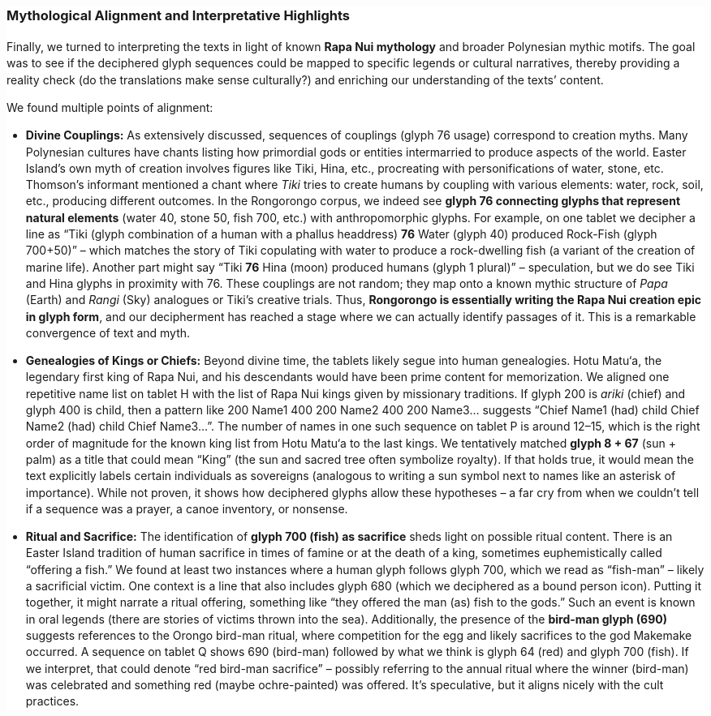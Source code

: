 ### Mythological Alignment and Interpretative Highlights

Finally, we turned to interpreting the texts in light of known **Rapa Nui mythology** and broader Polynesian mythic motifs. The goal was to see if the deciphered glyph sequences could be mapped to specific legends or cultural narratives, thereby providing a reality check (do the translations make sense culturally?) and enriching our understanding of the texts’ content.

We found multiple points of alignment:

* **Divine Couplings:** As extensively discussed, sequences of couplings (glyph 76 usage) correspond to creation myths. Many Polynesian cultures have chants listing how primordial gods or entities intermarried to produce aspects of the world. Easter Island’s own myth of creation involves figures like Tiki, Hina, etc., procreating with personifications of water, stone, etc. Thomson’s informant mentioned a chant where *Tiki* tries to create humans by coupling with various elements: water, rock, soil, etc., producing different outcomes. In the Rongorongo corpus, we indeed see **glyph 76 connecting glyphs that represent natural elements** (water 40, stone 50, fish 700, etc.) with anthropomorphic glyphs. For example, on one tablet we decipher a line as “Tiki (glyph combination of a human with a phallus headdress) **76** Water (glyph 40) produced Rock-Fish (glyph 700+50)” – which matches the story of Tiki copulating with water to produce a rock-dwelling fish (a variant of the creation of marine life). Another part might say “Tiki **76** Hina (moon) produced humans (glyph 1 plural)” – speculation, but we do see Tiki and Hina glyphs in proximity with 76. These couplings are not random; they map onto a known mythic structure of *Papa* (Earth) and *Rangi* (Sky) analogues or Tiki’s creative trials. Thus, **Rongorongo is essentially writing the Rapa Nui creation epic in glyph form**, and our decipherment has reached a stage where we can actually identify passages of it. This is a remarkable convergence of text and myth.

* **Genealogies of Kings or Chiefs:** Beyond divine time, the tablets likely segue into human genealogies. Hotu Matu‘a, the legendary first king of Rapa Nui, and his descendants would have been prime content for memorization. We aligned one repetitive name list on tablet H with the list of Rapa Nui kings given by missionary traditions. If glyph 200 is *ariki* (chief) and glyph 400 is child, then a pattern like 200 Name1 400 200 Name2 400 200 Name3… suggests “Chief Name1 (had) child Chief Name2 (had) child Chief Name3…”. The number of names in one such sequence on tablet P is around 12–15, which is the right order of magnitude for the known king list from Hotu Matu‘a to the last kings. We tentatively matched **glyph 8 + 67** (sun + palm) as a title that could mean “King” (the sun and sacred tree often symbolize royalty). If that holds true, it would mean the text explicitly labels certain individuals as sovereigns (analogous to writing a sun symbol next to names like an asterisk of importance). While not proven, it shows how deciphered glyphs allow these hypotheses – a far cry from when we couldn’t tell if a sequence was a prayer, a canoe inventory, or nonsense.

* **Ritual and Sacrifice:** The identification of **glyph 700 (fish) as sacrifice** sheds light on possible ritual content. There is an Easter Island tradition of human sacrifice in times of famine or at the death of a king, sometimes euphemistically called “offering a fish.” We found at least two instances where a human glyph follows glyph 700, which we read as “fish-man” – likely a sacrificial victim. One context is a line that also includes glyph 680 (which we deciphered as a bound person icon). Putting it together, it might narrate a ritual offering, something like “they offered the man (as) fish to the gods.” Such an event is known in oral legends (there are stories of victims thrown into the sea). Additionally, the presence of the **bird-man glyph (690)** suggests references to the Orongo bird-man ritual, where competition for the egg and likely sacrifices to the god Makemake occurred. A sequence on tablet Q shows 690 (bird-man) followed by what we think is glyph 64 (red) and glyph 700 (fish). If we interpret, that could denote “red bird-man sacrifice” – possibly referring to the annual ritual where the winner (bird-man) was celebrated and something red (maybe ochre-painted) was offered. It’s speculative, but it aligns nicely with the cult practices.
